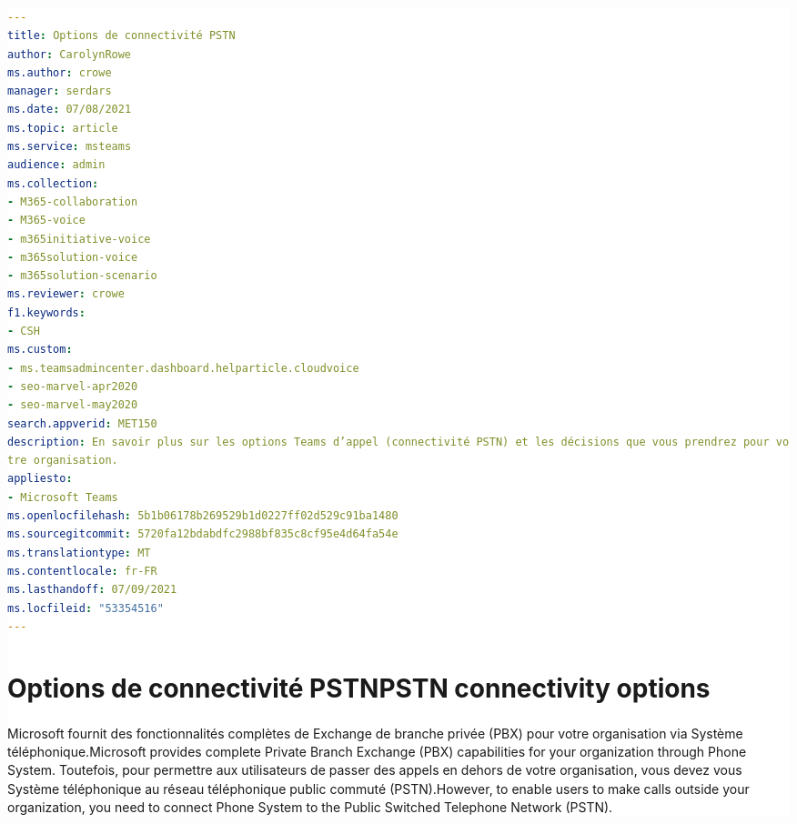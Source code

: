 ```yaml
---
title: Options de connectivité PSTN
author: CarolynRowe
ms.author: crowe
manager: serdars
ms.date: 07/08/2021
ms.topic: article
ms.service: msteams
audience: admin
ms.collection:
- M365-collaboration
- M365-voice
- m365initiative-voice
- m365solution-voice
- m365solution-scenario
ms.reviewer: crowe
f1.keywords:
- CSH
ms.custom:
- ms.teamsadmincenter.dashboard.helparticle.cloudvoice
- seo-marvel-apr2020
- seo-marvel-may2020
search.appverid: MET150
description: En savoir plus sur les options Teams d’appel (connectivité PSTN) et les décisions que vous prendrez pour votre organisation.
appliesto:
- Microsoft Teams
ms.openlocfilehash: 5b1b06178b269529b1d0227ff02d529c91ba1480
ms.sourcegitcommit: 5720fa12bdabdfc2988bf835c8cf95e4d64fa54e
ms.translationtype: MT
ms.contentlocale: fr-FR
ms.lasthandoff: 07/09/2021
ms.locfileid: "53354516"
---
```

# <a name="pstn-connectivity-options"></a><span data-ttu-id="224f6-103">Options de connectivité PSTN</span><span class="sxs-lookup"><span data-stu-id="224f6-103">PSTN connectivity options</span></span>

<span data-ttu-id="224f6-104">Microsoft fournit des fonctionnalités complètes de Exchange de branche privée (PBX) pour votre organisation via Système téléphonique.</span><span class="sxs-lookup"><span data-stu-id="224f6-104">Microsoft provides complete Private Branch Exchange (PBX) capabilities for your organization through Phone System.</span></span> <span data-ttu-id="224f6-105">Toutefois, pour permettre aux utilisateurs de passer des appels en dehors de votre organisation, vous devez vous Système téléphonique au réseau téléphonique public commuté (PSTN).</span><span class="sxs-lookup"><span data-stu-id="224f6-105">However, to enable users to make calls outside your organization, you need to connect Phone System to the Public Switched Telephone Network (PSTN).</span></span>

